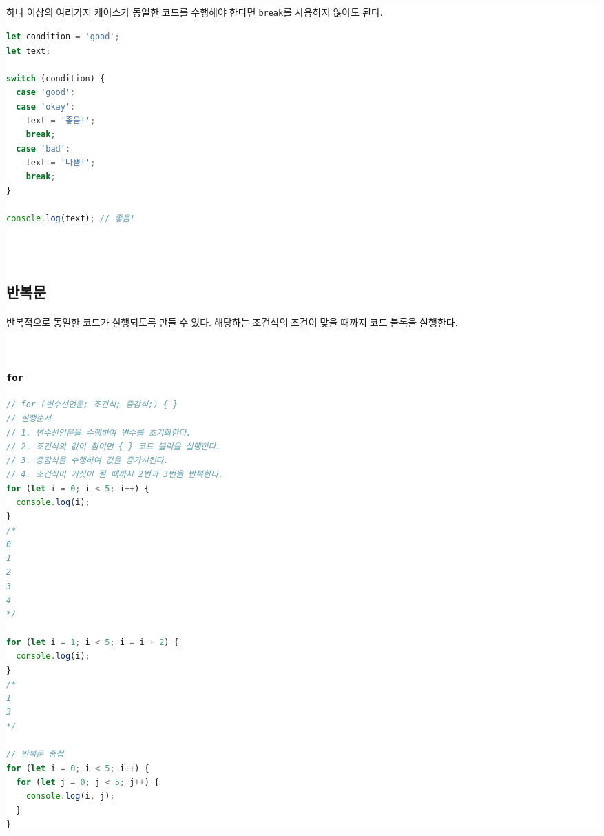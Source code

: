 하나 이상의 여러가지 케이스가 동일한 코드를 수행해야 한다면 `break`를 사용하지 않아도 된다.

```JavaScript
let condition = 'good';
let text;

switch (condition) {
  case 'good':
  case 'okay':
    text = '좋음!';
    break;
  case 'bad':
    text = '나쁨!';
    break;
}

console.log(text); // 좋음!
```




<br />
<br />




## 반복문

반복적으로 동일한 코드가 실행되도록 만들 수 있다. 해당하는 조건식의 조건이 맞을 때까지 코드 블록을 실행한다.

<br />

### `for`

```JavaScript
// for (변수선언문; 조건식; 증감식;) { }
// 실행순서
// 1. 변수선언문을 수행하여 변수를 초기화한다.
// 2. 조건식의 값이 참이면 { } 코드 블럭을 실행한다.
// 3. 증감식을 수행하여 값을 증가시킨다.
// 4. 조건식이 거짓이 될 때까지 2번과 3번을 반복한다.
for (let i = 0; i < 5; i++) {
  console.log(i);
}
/*
0
1
2
3
4
*/

for (let i = 1; i < 5; i = i + 2) {
  console.log(i);
}
/*
1
3
*/

// 반복문 중첩
for (let i = 0; i < 5; i++) {
  for (let j = 0; j < 5; j++) {
    console.log(i, j);
  }
}
```